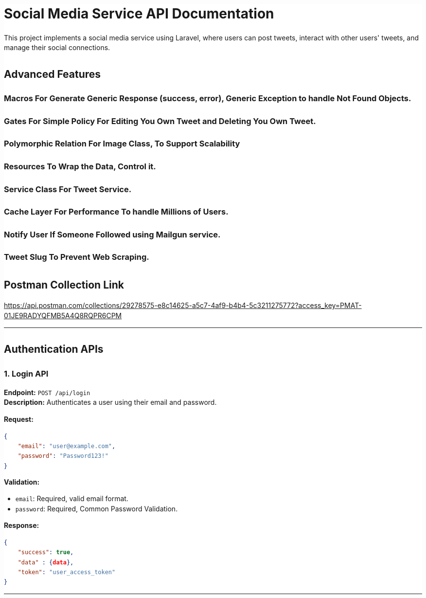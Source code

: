 
# Social Media Service API Documentation

This project implements a social media service using Laravel, where users can post tweets, interact with other users' tweets, and manage their social connections.

## Advanced Features
### Macros For Generate Generic Response (success, error), Generic Exception to handle Not Found Objects.
### Gates For Simple Policy For Editing You Own Tweet and Deleting You Own Tweet.
### Polymorphic Relation For Image Class, To Support Scalability
### Resources To Wrap the Data, Control it.
### Service Class For Tweet Service.
### Cache Layer For Performance To handle Millions of Users.
### Notify User If Someone Followed using Mailgun service.
### Tweet Slug To Prevent Web Scraping.

## Postman Collection Link
https://api.postman.com/collections/29278575-e8c14625-a5c7-4af9-b4b4-5c3211275772?access_key=PMAT-01JE9RADYQFMB5A4Q8RQPR6CPM

---

## Authentication APIs

### 1. Login API
**Endpoint:** `POST /api/login`  
**Description:** Authenticates a user using their email and password.  

**Request:**
```json
{
    "email": "user@example.com",
    "password": "Password123!"
}
```

**Validation:**
- `email`: Required, valid email format.
- `password`: Required, Common Password Validation.

**Response:**
```json
{
    "success": true,
    "data" : {data},
    "token": "user_access_token"
}
```

---